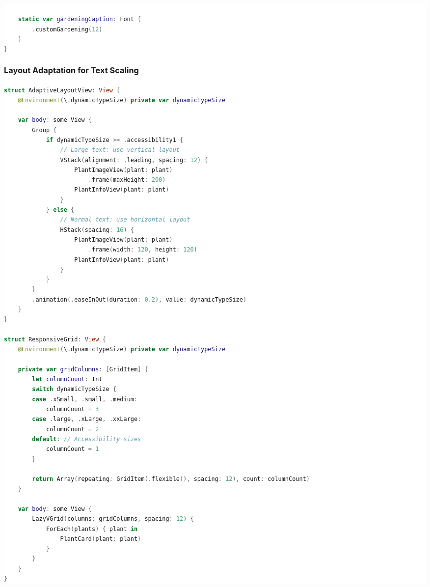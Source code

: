 ```swift
    
    static var gardeningCaption: Font {
        .customGardening(12)
    }
}
```

### Layout Adaptation for Text Scaling
```swift
struct AdaptiveLayoutView: View {
    @Environment(\.dynamicTypeSize) private var dynamicTypeSize
    
    var body: some View {
        Group {
            if dynamicTypeSize >= .accessibility1 {
                // Large text: use vertical layout
                VStack(alignment: .leading, spacing: 12) {
                    PlantImageView(plant: plant)
                        .frame(maxHeight: 200)
                    PlantInfoView(plant: plant)
                }
            } else {
                // Normal text: use horizontal layout
                HStack(spacing: 16) {
                    PlantImageView(plant: plant)
                        .frame(width: 120, height: 120)
                    PlantInfoView(plant: plant)
                }
            }
        }
        .animation(.easeInOut(duration: 0.2), value: dynamicTypeSize)
    }
}

struct ResponsiveGrid: View {
    @Environment(\.dynamicTypeSize) private var dynamicTypeSize
    
    private var gridColumns: [GridItem] {
        let columnCount: Int
        switch dynamicTypeSize {
        case .xSmall, .small, .medium:
            columnCount = 3
        case .large, .xLarge, .xxLarge:
            columnCount = 2
        default: // Accessibility sizes
            columnCount = 1
        }
        
        return Array(repeating: GridItem(.flexible(), spacing: 12), count: columnCount)
    }
    
    var body: some View {
        LazyVGrid(columns: gridColumns, spacing: 12) {
            ForEach(plants) { plant in
                PlantCard(plant: plant)
            }
        }
    }
}
```
